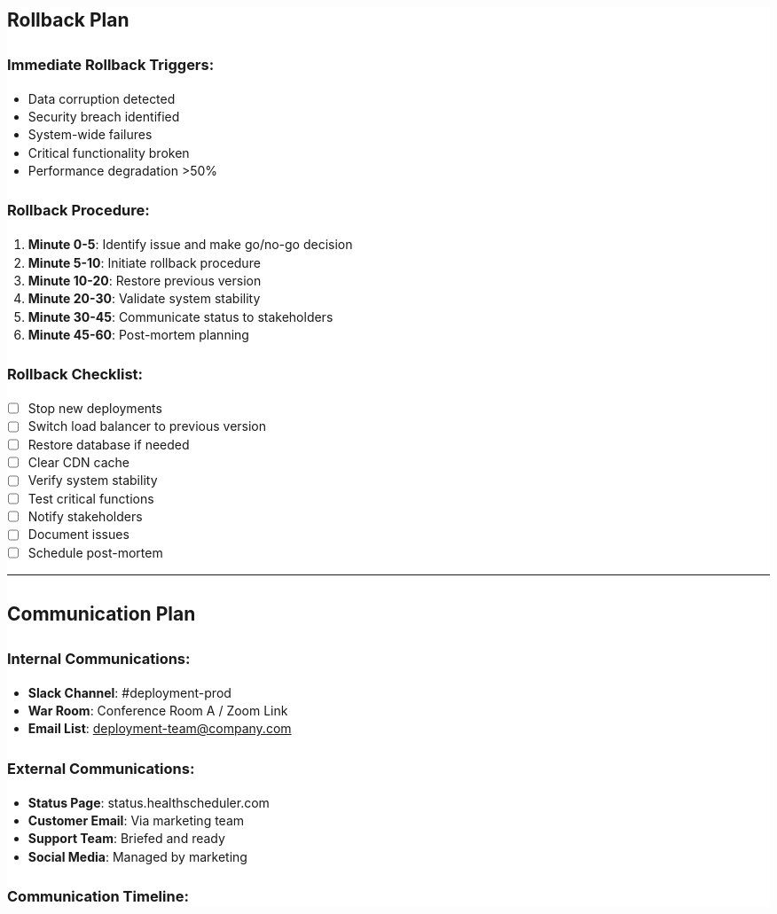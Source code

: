 
## Rollback Plan

### Immediate Rollback Triggers:

- Data corruption detected
- Security breach identified
- System-wide failures
- Critical functionality broken
- Performance degradation >50%

### Rollback Procedure:

1. **Minute 0-5**: Identify issue and make go/no-go decision
2. **Minute 5-10**: Initiate rollback procedure
3. **Minute 10-20**: Restore previous version
4. **Minute 20-30**: Validate system stability
5. **Minute 30-45**: Communicate status to stakeholders
6. **Minute 45-60**: Post-mortem planning

### Rollback Checklist:

- [ ] Stop new deployments
- [ ] Switch load balancer to previous version
- [ ] Restore database if needed
- [ ] Clear CDN cache
- [ ] Verify system stability
- [ ] Test critical functions
- [ ] Notify stakeholders
- [ ] Document issues
- [ ] Schedule post-mortem

---

## Communication Plan

### Internal Communications:

- **Slack Channel**: #deployment-prod
- **War Room**: Conference Room A / Zoom Link
- **Email List**: deployment-team@company.com

### External Communications:

- **Status Page**: status.healthscheduler.com
- **Customer Email**: Via marketing team
- **Support Team**: Briefed and ready
- **Social Media**: Managed by marketing

### Communication Timeline:
